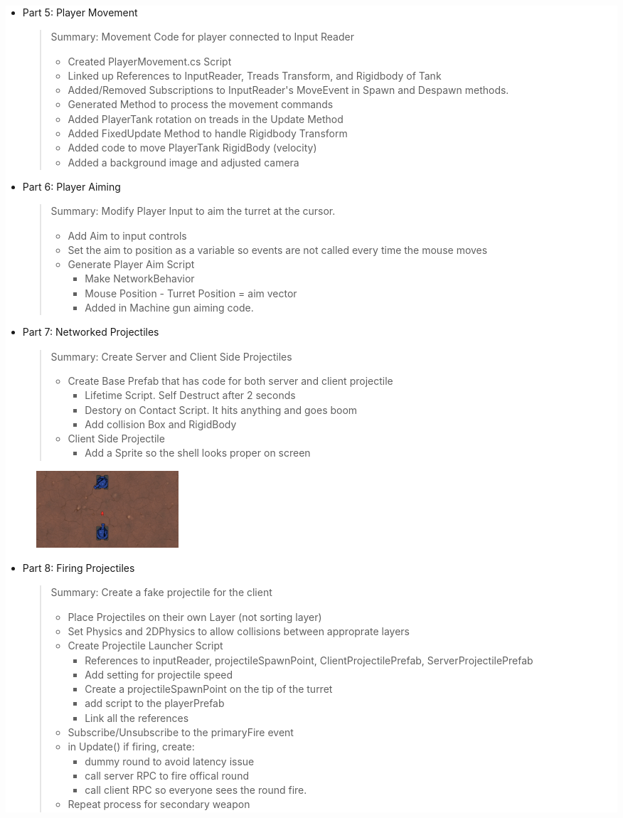 - Part 5: Player Movement 
 
    > Summary: Movement Code for player connected to Input Reader
    > - Created PlayerMovement.cs Script
    > - Linked up References to InputReader, Treads Transform, and Rigidbody of Tank
    > - Added/Removed Subscriptions to InputReader's MoveEvent in Spawn and Despawn methods.
    > - Generated Method to process the movement commands
    > - Added PlayerTank rotation on treads in the Update Method
    > - Added FixedUpdate Method to handle Rigidbody Transform
    > - Added code to move PlayerTank RigidBody (velocity)
    > - Added a background image and adjusted camera
<p> </p> 

- Part 6: Player Aiming 
 
    > Summary: Modify Player Input to aim the turret at the cursor.
    > - Add Aim to input controls
    > - Set the aim to position as a variable so events are not called every time the mouse moves
    > - Generate Player Aim Script
    >   - Make NetworkBehavior
    >   - Mouse Position - Turret Position = aim vector
    >   - Added in Machine gun aiming code.
<p> </p> 

- Part 7: Networked Projectiles 
 
    > Summary: Create Server and Client Side Projectiles
    > - Create Base Prefab that has code for both server and client projectile
    >   - Lifetime Script.  Self Destruct after 2 seconds
    >   - Destory on Contact Script.  It hits anything and goes boom
    >   - Add collision Box and RigidBody
    > - Client Side Projectile
    >   - Add a Sprite so the shell looks proper on screen
<p> </p> 

&nbsp;&nbsp;&nbsp;&nbsp;&nbsp;&nbsp;&nbsp;&nbsp;&nbsp;&nbsp;&nbsp;[![Artwork](./Assets/Images/Thumb%20-%20Section2-Lesson7.png)](./Assets/Images/Section2-Lesson7.png)

- Part 8: Firing Projectiles 
 
    > Summary: Create a fake projectile for the client
    > - Place Projectiles on their own Layer (not sorting layer)
    > - Set Physics and 2DPhysics to allow collisions between approprate layers
    > - Create Projectile Launcher Script
    >   - References to inputReader, projectileSpawnPoint, ClientProjectilePrefab, ServerProjectilePrefab
    >   - Add setting for projectile speed
    >   - Create a projectileSpawnPoint on the tip of the turret
    >   - add script to the playerPrefab
    >   - Link all the references
    > - Subscribe/Unsubscribe to the primaryFire event
    > - in Update() if firing, create:
    >   - dummy round to avoid latency issue
    >   - call server RPC to fire offical round
    >   - call client RPC so everyone sees the round fire.
    > - Repeat process for secondary weapon
<p> </p> 
